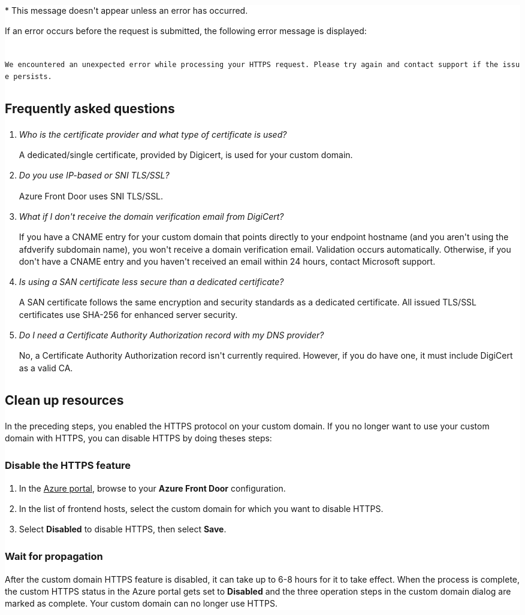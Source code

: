 \* This message doesn't appear unless an error has occurred.

If an error occurs before the request is submitted, the following error message is displayed:

<code>
We encountered an unexpected error while processing your HTTPS request. Please try again and contact support if the issue persists.
</code>

## Frequently asked questions

1. *Who is the certificate provider and what type of certificate is used?*

    A dedicated/single certificate, provided by Digicert, is used for your custom domain.

2. *Do you use IP-based or SNI TLS/SSL?*

    Azure Front Door uses SNI TLS/SSL.

3. *What if I don't receive the domain verification email from DigiCert?*

    If you have a CNAME entry for your custom domain that points directly to your endpoint hostname (and you aren't using the afdverify subdomain name), you won't receive a domain verification email. Validation occurs automatically. Otherwise, if you don't have a CNAME entry and you haven't received an email within 24 hours, contact Microsoft support.

4. *Is using a SAN certificate less secure than a dedicated certificate?*

    A SAN certificate follows the same encryption and security standards as a dedicated certificate. All issued TLS/SSL certificates use SHA-256 for enhanced server security.

5. *Do I need a Certificate Authority Authorization record with my DNS provider?*

    No, a Certificate Authority Authorization record isn't currently required. However, if you do have one, it must include DigiCert as a valid CA.

## Clean up resources

In the preceding steps, you enabled the HTTPS protocol on your custom domain. If you no longer want to use your custom domain with HTTPS, you can disable HTTPS by doing theses steps:

### Disable the HTTPS feature

1. In the [Azure portal](https://portal.azure.com), browse to your **Azure Front Door** configuration.

2. In the list of frontend hosts, select the custom domain for which you want to disable HTTPS.

3. Select **Disabled** to disable HTTPS, then select **Save**.

### Wait for propagation

After the custom domain HTTPS feature is disabled, it can take up to 6-8 hours for it to take effect. When the process is complete, the custom HTTPS status in the Azure portal gets set to **Disabled** and the three operation steps in the custom domain dialog are marked as complete. Your custom domain can no longer use HTTPS.
